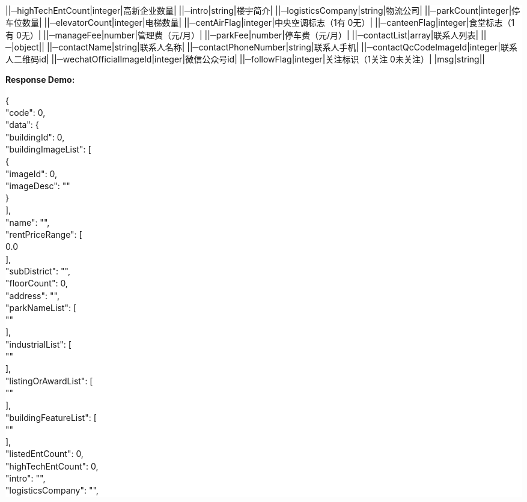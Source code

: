 |\|─highTechEntCount|integer|高新企业数量|
|\|─intro|string|楼宇简介|
|\|─logisticsCompany|string|物流公司|
|\|─parkCount|integer|停车位数量|
|\|─elevatorCount|integer|电梯数量|
|\|─centAirFlag|integer|中央空调标志（1有 0无）|
|\|─canteenFlag|integer|食堂标志（1有 0无）|
|\|─manageFee|number|管理费（元/月）|
|\|─parkFee|number|停车费（元/月）|
|\|─contactList|array|联系人列表|
|\|─|object||
|\|─contactName|string|联系人名称|
|\|─contactPhoneNumber|string|联系人手机|
|\|─contactQcCodeImageId|integer|联系人二维码id|
|\|─wechatOfficialImageId|integer|微信公众号id|
|\|─followFlag|integer|关注标识（1关注 0未关注）|
|msg|string||

**Response Demo:**

{  
  "code": 0,  
  "data": {  
    "buildingId": 0,  
    "buildingImageList": [  
      {  
        "imageId": 0,  
        "imageDesc": ""  
      }  
    ],  
    "name": "",  
    "rentPriceRange": [  
      0.0  
    ],  
    "subDistrict": "",  
    "floorCount": 0,  
    "address": "",  
    "parkNameList": [  
      ""  
    ],  
    "industrialList": [  
      ""  
    ],  
    "listingOrAwardList": [  
      ""  
    ],  
    "buildingFeatureList": [  
      ""  
    ],  
    "listedEntCount": 0,  
    "highTechEntCount": 0,  
    "intro": "",  
    "logisticsCompany": "",  